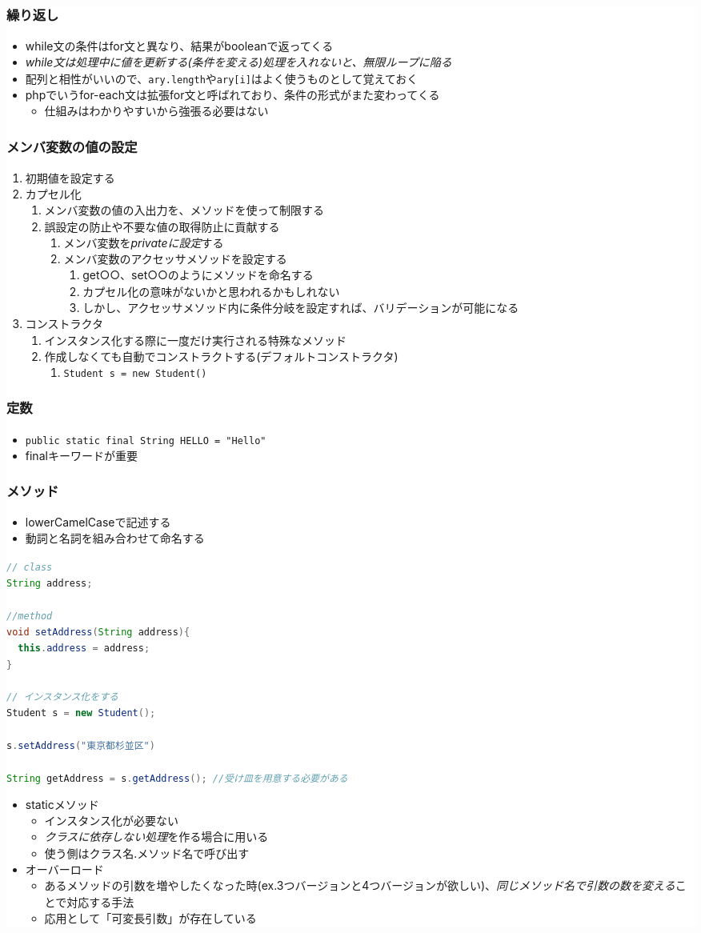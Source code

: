 ### 繰り返し

- while文の条件はfor文と異なり、結果がbooleanで返ってくる
- *while文は処理中に値を更新する(条件を変える)処理を入れないと、無限ループに陥る*
- 配列と相性がいいので、`ary.length`や`ary[i]`はよく使うものとして覚えておく
- phpでいうfor-each文は拡張for文と呼ばれており、条件の形式がまた変わってくる
  - 仕組みはわかりやすいから強張る必要はない

### メンバ変数の値の設定

1. 初期値を設定する
2. カプセル化
   1. メンバ変数の値の入出力を、メソッドを使って制限する
   2. 誤設定の防止や不要な値の取得防止に貢献する
      1. メンバ変数を*privateに設定*する
      2. メンバ変数のアクセッサメソッドを設定する
         1. get○○、set○○のようにメソッドを命名する
         2. カプセル化の意味がないかと思われるかもしれない
         3. しかし、アクセッサメソッド内に条件分岐を設定すれば、バリデーションが可能になる
3. コンストラクタ
   1. インスタンス化する際に一度だけ実行される特殊なメソッド
   2. 作成しなくても自動でコンストラクトする(デフォルトコンストラクタ)
      1. `Student s = new Student()`

### 定数

- `public static final String HELLO = "Hello"`
- finalキーワードが重要

### メソッド

- lowerCamelCaseで記述する
- 動詞と名詞を組み合わせて命名する

```java
// class
String address;

//method
void setAddress(String address){
  this.address = address;
}

// インスタンス化をする
Student s = new Student();

s.setAddress("東京都杉並区")

String getAddress = s.getAddress(); //受け皿を用意する必要がある

```

- staticメソッド
  - インスタンス化が必要ない
  - *クラスに依存しない処理*を作る場合に用いる
  - 使う側はクラス名.メソッド名で呼び出す
- オーバーロード
  - あるメソッドの引数を増やしたくなった時(ex.3つバージョンと4つバージョンが欲しい)、*同じメソッド名で引数の数を変える*ことで対応する手法
  - 応用として「可変長引数」が存在している
